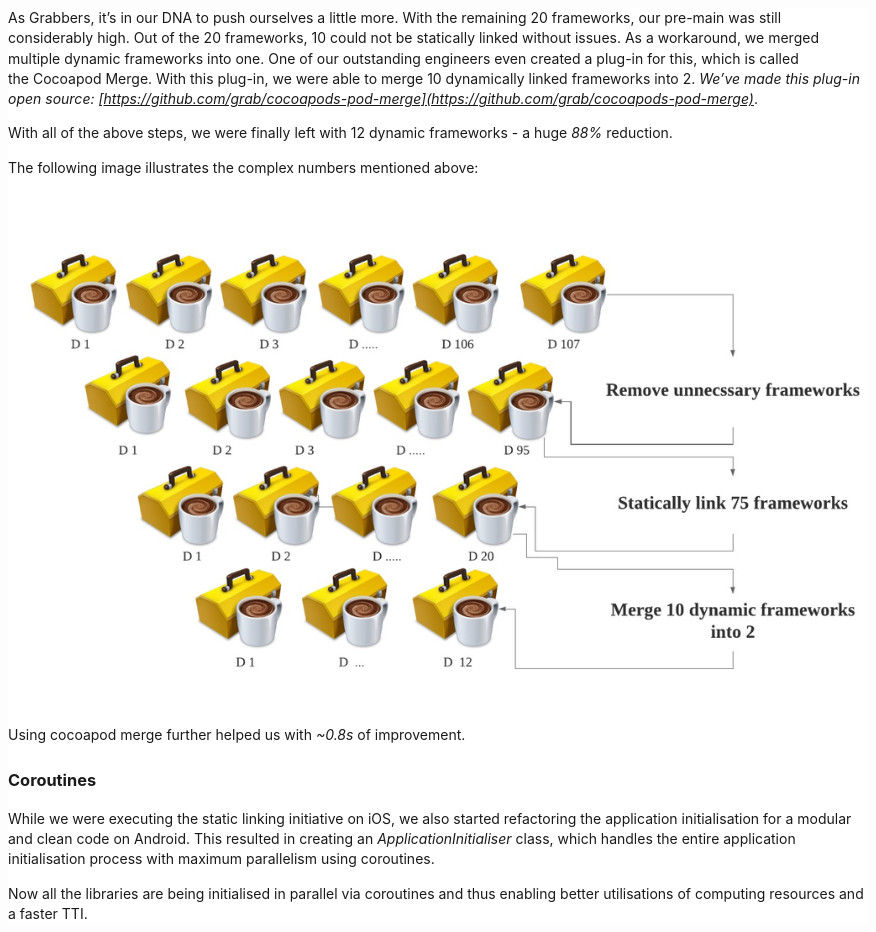 As Grabbers, it’s in our DNA to push ourselves a little more. With the remaining 20 frameworks, our pre-main was still considerably high. Out of the 20 frameworks, 10 could not be statically linked without issues. As a workaround, we merged multiple dynamic frameworks into one. One of our outstanding engineers even created a plug-in for this, which is called the Cocoapod Merge. With this plug-in, we were able to merge 10 dynamically linked frameworks into 2. _We’ve made this plug-in open source: [https://github.com/grab/cocoapods-pod-merge](https://github.com/grab/cocoapods-pod-merge)_.

With all of the above steps, we were finally left with 12 dynamic frameworks - a huge *88%* reduction.

The following image illustrates the complex numbers mentioned above:

<div class="post-image-section">
  <img alt="Static Linking" src="/img/journey-to-a-faster-everyday-super-app/image5.jpg">
</div>
<p></p>

Using cocoapod merge further helped us with *~0.8s* of improvement.

### Coroutines

While we were executing the static linking initiative on iOS, we also started refactoring the application initialisation for a modular and clean code on Android. This resulted in creating an _ApplicationInitialiser_ class, which handles the entire application initialisation process with maximum parallelism using coroutines.

Now all the libraries are being initialised in parallel via coroutines and thus enabling better utilisations of computing resources and a faster TTI.
